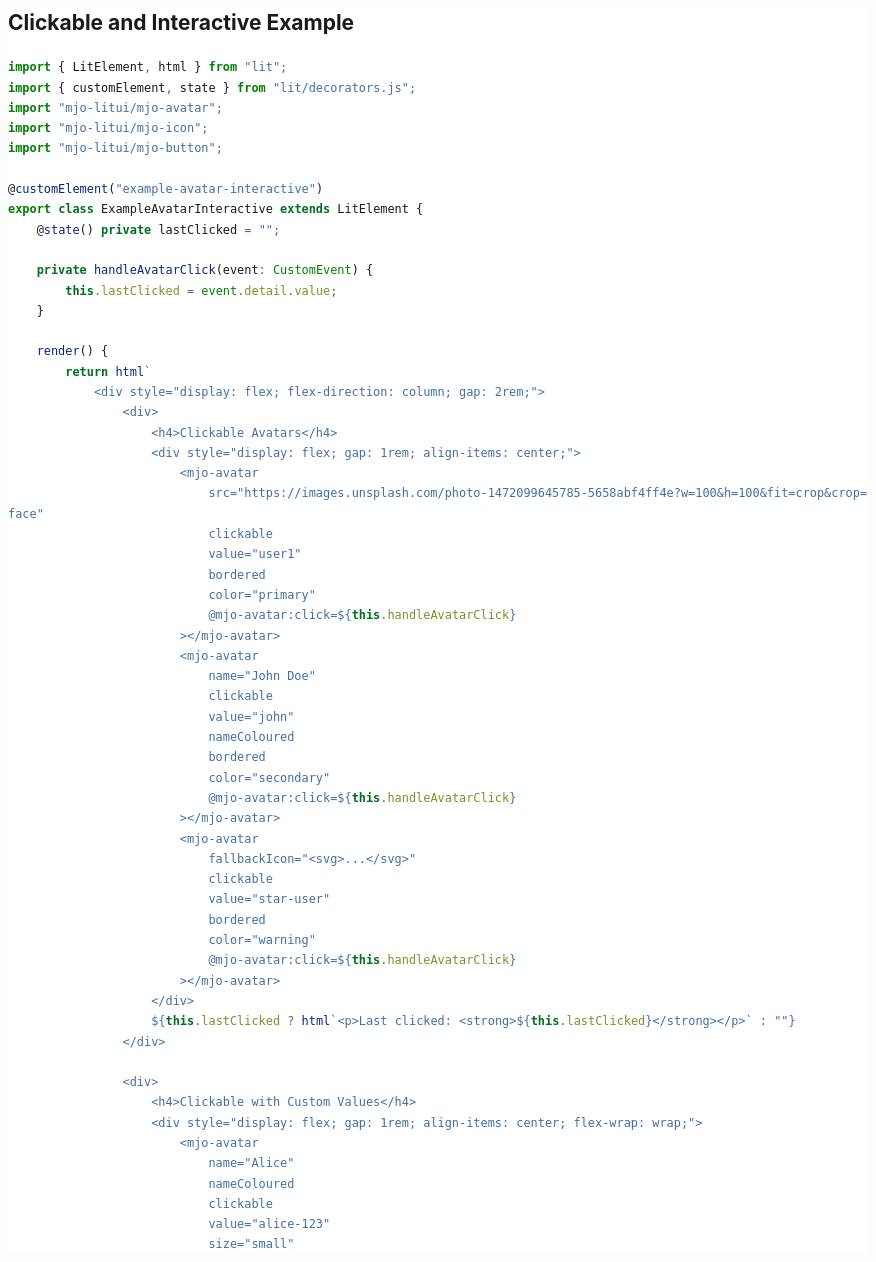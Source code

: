 ## Clickable and Interactive Example

```ts
import { LitElement, html } from "lit";
import { customElement, state } from "lit/decorators.js";
import "mjo-litui/mjo-avatar";
import "mjo-litui/mjo-icon";
import "mjo-litui/mjo-button";

@customElement("example-avatar-interactive")
export class ExampleAvatarInteractive extends LitElement {
    @state() private lastClicked = "";

    private handleAvatarClick(event: CustomEvent) {
        this.lastClicked = event.detail.value;
    }

    render() {
        return html`
            <div style="display: flex; flex-direction: column; gap: 2rem;">
                <div>
                    <h4>Clickable Avatars</h4>
                    <div style="display: flex; gap: 1rem; align-items: center;">
                        <mjo-avatar
                            src="https://images.unsplash.com/photo-1472099645785-5658abf4ff4e?w=100&h=100&fit=crop&crop=face"
                            clickable
                            value="user1"
                            bordered
                            color="primary"
                            @mjo-avatar:click=${this.handleAvatarClick}
                        ></mjo-avatar>
                        <mjo-avatar
                            name="John Doe"
                            clickable
                            value="john"
                            nameColoured
                            bordered
                            color="secondary"
                            @mjo-avatar:click=${this.handleAvatarClick}
                        ></mjo-avatar>
                        <mjo-avatar
                            fallbackIcon="<svg>...</svg>"
                            clickable
                            value="star-user"
                            bordered
                            color="warning"
                            @mjo-avatar:click=${this.handleAvatarClick}
                        ></mjo-avatar>
                    </div>
                    ${this.lastClicked ? html`<p>Last clicked: <strong>${this.lastClicked}</strong></p>` : ""}
                </div>

                <div>
                    <h4>Clickable with Custom Values</h4>
                    <div style="display: flex; gap: 1rem; align-items: center; flex-wrap: wrap;">
                        <mjo-avatar
                            name="Alice"
                            nameColoured
                            clickable
                            value="alice-123"
                            size="small"
```